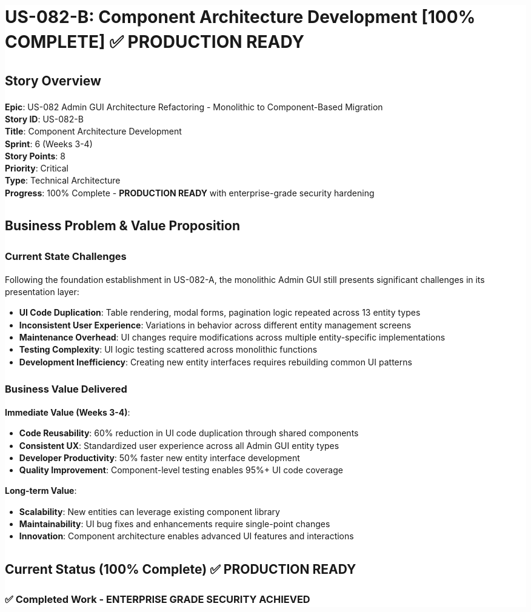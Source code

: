 # US-082-B: Component Architecture Development [100% COMPLETE] ✅ PRODUCTION READY

## Story Overview

**Epic**: US-082 Admin GUI Architecture Refactoring - Monolithic to Component-Based Migration  
**Story ID**: US-082-B  
**Title**: Component Architecture Development  
**Sprint**: 6 (Weeks 3-4)  
**Story Points**: 8  
**Priority**: Critical  
**Type**: Technical Architecture  
**Progress**: 100% Complete - **PRODUCTION READY** with enterprise-grade security hardening

## Business Problem & Value Proposition

### Current State Challenges

Following the foundation establishment in US-082-A, the monolithic Admin GUI still presents significant challenges in its presentation layer:

- **UI Code Duplication**: Table rendering, modal forms, pagination logic repeated across 13 entity types
- **Inconsistent User Experience**: Variations in behavior across different entity management screens
- **Maintenance Overhead**: UI changes require modifications across multiple entity-specific implementations
- **Testing Complexity**: UI logic testing scattered across monolithic functions
- **Development Inefficiency**: Creating new entity interfaces requires rebuilding common UI patterns

### Business Value Delivered

**Immediate Value (Weeks 3-4)**:

- **Code Reusability**: 60% reduction in UI code duplication through shared components
- **Consistent UX**: Standardized user experience across all Admin GUI entity types
- **Developer Productivity**: 50% faster new entity interface development
- **Quality Improvement**: Component-level testing enables 95%+ UI code coverage

**Long-term Value**:

- **Scalability**: New entities can leverage existing component library
- **Maintainability**: UI bug fixes and enhancements require single-point changes
- **Innovation**: Component architecture enables advanced UI features and interactions

## Current Status (100% Complete) ✅ PRODUCTION READY

### ✅ Completed Work - ENTERPRISE GRADE SECURITY ACHIEVED
